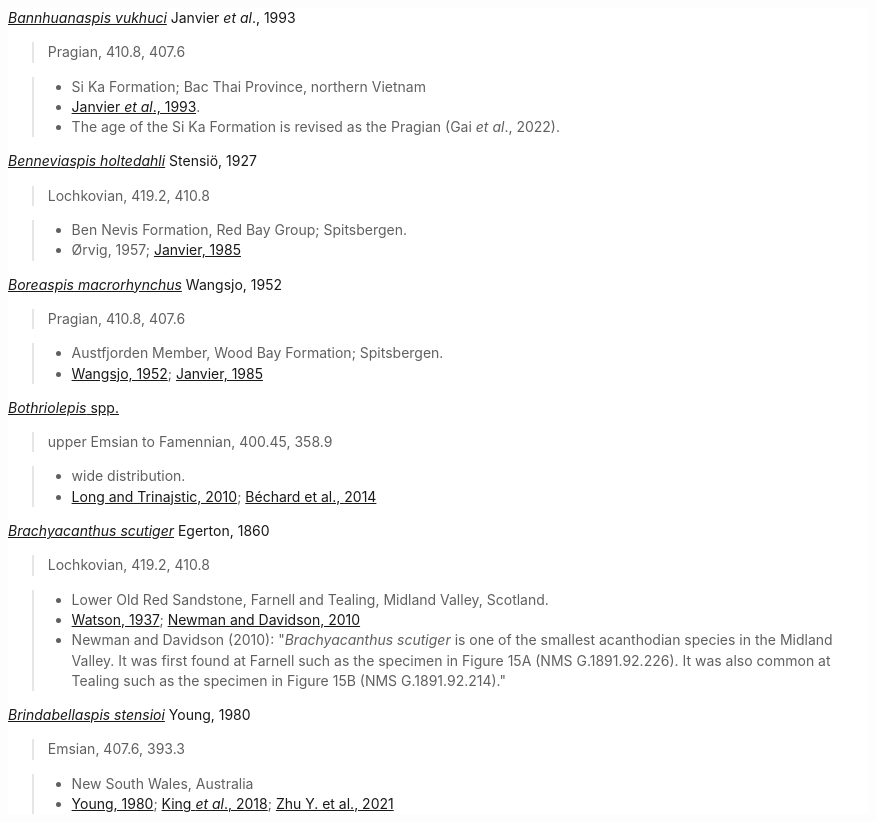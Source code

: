 [*Bannhuanaspis vukhuci*](https://deepbone.org/public/#/explor?s_id=8388&functionId=Deepbone_header_searchResultOpen) Janvier *et al*., 1993
> Pragian, 410.8, 407.6

> - Si Ka Formation; Bac Thai Province, northern Vietnam
> - [Janvier *et al*., 1993](https://www.academia.edu/download/34975424/1993a-A_new_Early_Devonian_Galeaspid_from_Bac_Thai_Province.pdf).
> - The age of the Si Ka Formation is revised as the Pragian (Gai *et al*., 2022).

[*Benneviaspis holtedahli*](https://deepbone.org/public/#/explor?s_id=72544&functionId=Deepbone_header_searchResultOpen) Stensiö, 1927
> Lochkovian, 419.2, 410.8

> - Ben Nevis Formation, Red Bay Group; Spitsbergen.
> - Ørvig, 1957; [Janvier, 1985](https://pascal-francis.inist.fr/vibad/index.php?action=getRecordDetail&idt=9246955)

[*Boreaspis macrorhynchus*](https://deepbone.org/public/#/explor?s_id=72552&functionId=Deepbone_header_searchResultOpen) Wangsjo, 1952
> Pragian, 410.8, 407.6

> - Austfjorden Member, Wood Bay Formation; Spitsbergen.
> - [Wangsjo, 1952](https://brage.npolar.no/npolar-xmlui/bitstream/handle/11250/173537/Skrifter097A.pdf?sequence=1); [Janvier, 1985](https://pascal-francis.inist.fr/vibad/index.php?action=getRecordDetail&idt=9246955)

[*Bothriolepis* spp.](https://deepbone.org/public/#/explor?s_id=1394&functionId=Deepbone_header_searchResultOpen)
> upper Emsian to Famennian, 400.45, 358.9

> - wide distribution.
> - [Long and Trinajstic, 2010](https://www.annualreviews.org/doi/abs/10.1146/annurev-earth-040809-152416); [Béchard et al., 2014](https://palaeo-electronica.org/content/2014/647-3d-bothriolepi)

[*Brachyacanthus scutiger*](https://deepbone.org/public/#/explor?s_id=3623&functionId=Deepbone_header_searchResultOpen) Egerton, 1860
> Lochkovian, 419.2, 410.8

> - Lower Old Red Sandstone, Farnell and Tealing, Midland Valley, Scotland.
> - [Watson, 1937](https://royalsocietypublishing.org/doi/abs/10.1098/rstb.1937.0009); [Newman and Davidson, 2010](https://scholar.google.com/scholar?hl=zh-CN&as_sdt=0%2C5&q=Early+Devonian+fish+from+the+Midland+Valley+of+Scotland&btnG=)
> - Newman and Davidson (2010): "*Brachyacanthus scutiger* is one of the smallest acanthodian species in the Midland Valley. It was first found at Farnell such as the specimen in Figure 15A (NMS
G.1891.92.226). It was also common at Tealing such as the specimen in Figure 15B (NMS G.1891.92.214)."

[*Brindabellaspis stensioi*](https://deepbone.org/public/#/explor?s_id=3060&functionId=Deepbone_header_searchResultOpen) Young, 1980
> Emsian, 407.6, 393.3

> - New South Wales, Australia
> - [Young, 1980](https://pascal-francis.inist.fr/vibad/index.php?action=getRecordDetail&idt=PASCALGEODEBRGM8020321285); [King *et al*., 2018](https://royalsocietypublishing.org/doi/full/10.1098/rsos.180094); [Zhu Y. et al., 2021](https://www.cell.com/current-biology/pdf/S0960-9822(20)31898-4.pdf)
